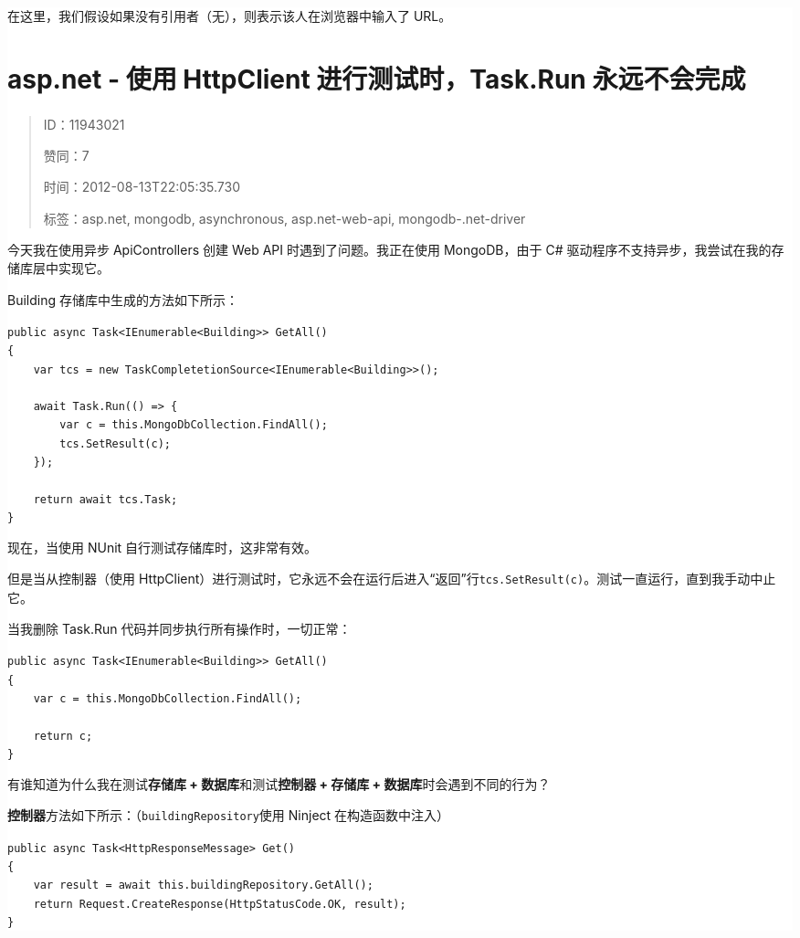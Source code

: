 在这里，我们假设如果没有引用者（无），则表示该人在浏览器中输入了 URL。

# asp.net - 使用 HttpClient 进行测试时，Task.Run 永远不会完成

> ID：11943021
> 
> 赞同：7
> 
> 时间：2012-08-13T22:05:35.730
> 
> 标签：asp.net, mongodb, asynchronous, asp.net-web-api, mongodb-.net-driver

今天我在使用异步 ApiControllers 创建 Web API 时遇到了问题。我正在使用 MongoDB，由于 C# 驱动程序不支持异步，我尝试在我的存储库层中实现它。

Building 存储库中生成的方法如下所示：

```
public async Task<IEnumerable<Building>> GetAll()
{
    var tcs = new TaskCompletetionSource<IEnumerable<Building>>();

    await Task.Run(() => {
        var c = this.MongoDbCollection.FindAll();
        tcs.SetResult(c);
    });

    return await tcs.Task;
} 
```

现在，当使用 NUnit 自行测试存储库时，这非常有效。

但是当从控制器（使用 HttpClient）进行测试时，它永远不会在运行后进入“返回”行`tcs.SetResult(c)`。测试一直运行，直到我手动中止它。

当我删除 Task.Run 代码并同步执行所有操作时，一切正常：

```
public async Task<IEnumerable<Building>> GetAll()
{
    var c = this.MongoDbCollection.FindAll();

    return c;
} 
```

有谁知道为什么我在测试**存储库 + 数据库**和测试**控制器 + 存储库 + 数据库**时会遇到不同的行为？

**控制器**方法如下所示：（`buildingRepository`使用 Ninject 在构造函数中注入）

```
public async Task<HttpResponseMessage> Get()
{
    var result = await this.buildingRepository.GetAll();
    return Request.CreateResponse(HttpStatusCode.OK, result);
} 
```
